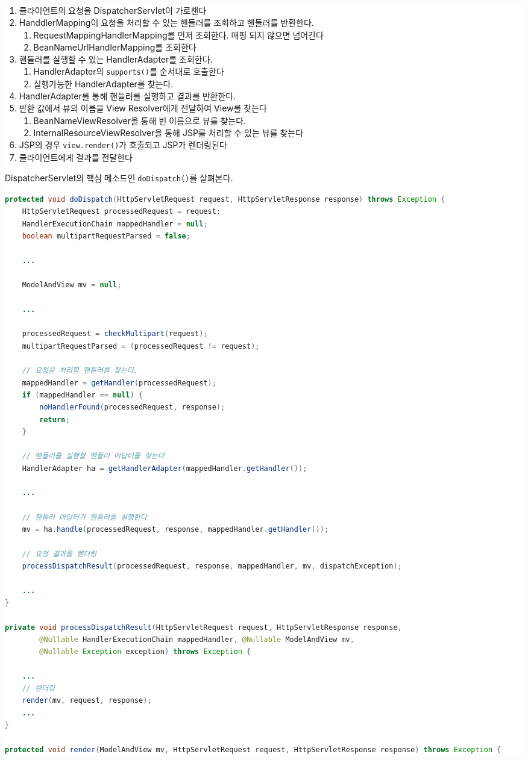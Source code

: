 1. 클라이언트의 요청을 DispatcherServlet이 가로챈다
2. HanddlerMapping이 요청을 처리할 수 있는 핸들러를 조회하고 핸들러를 반환한다.
   1. RequestMappingHandlerMapping를 먼저 조회한다. 매핑 되지 않으면 넘어간다
   2. BeanNameUrlHandlerMapping를 조회한다
3. 핸들러를 실행할 수 있는 HandlerAdapter를 조회한다.
   1. HandlerAdapter의 `supports()`를 순서대로 호출한다
   2. 실행가능한 HandlerAdapter를 찾는다.
4. HandlerAdapter를 통해 핸들러를 실행하고 결과를 반환한다.
5. 반환 값에서 뷰의 이름을 View Resolver에게 전달하여 View를 찾는다
   1. BeanNameViewResolver을 통해 빈 이름으로 뷰를 찾는다.
   2. InternalResourceViewResolver을 통해 JSP를 처리할 수 있는 뷰를 찾는다
6. JSP의 경우 `view.render()`가 호출되고 JSP가 렌더링된다
7. 클라이언트에게 결과를 전달한다

DispatcherServlet의 핵심 메소드인 `doDispatch()`를 살펴본다.

```java
protected void doDispatch(HttpServletRequest request, HttpServletResponse response) throws Exception {
    HttpServletRequest processedRequest = request;
    HandlerExecutionChain mappedHandler = null;
    boolean multipartRequestParsed = false;

    ...

    ModelAndView mv = null;

    ...

    processedRequest = checkMultipart(request);
    multipartRequestParsed = (processedRequest != request);

    // 요청을 처리할 핸들러를 찾는다.
    mappedHandler = getHandler(processedRequest);
    if (mappedHandler == null) {
        noHandlerFound(processedRequest, response);
        return;
    }

    // 핸들러를 실행할 핸들러 어답터를 찾는다
    HandlerAdapter ha = getHandlerAdapter(mappedHandler.getHandler());

    ...
    
    // 핸들러 어답터가 핸들러를 실행한다
    mv = ha.handle(processedRequest, response, mappedHandler.getHandler());

    // 요청 결과를 렌더링
    processDispatchResult(processedRequest, response, mappedHandler, mv, dispatchException);
    
    ...
}

private void processDispatchResult(HttpServletRequest request, HttpServletResponse response,
        @Nullable HandlerExecutionChain mappedHandler, @Nullable ModelAndView mv,
        @Nullable Exception exception) throws Exception {

    ...
    // 렌더링
    render(mv, request, response);
    ...
}

protected void render(ModelAndView mv, HttpServletRequest request, HttpServletResponse response) throws Exception {
```
